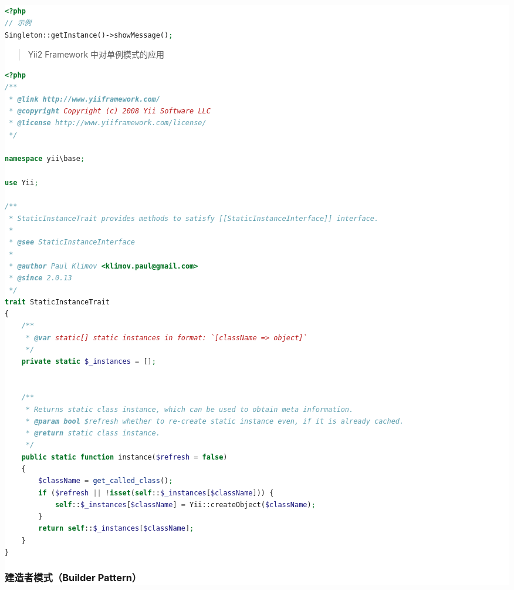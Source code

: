 ```php
<?php
// 示例
Singleton::getInstance()->showMessage();
```

> Yii2 Framework 中对单例模式的应用

```php
<?php
/**
 * @link http://www.yiiframework.com/
 * @copyright Copyright (c) 2008 Yii Software LLC
 * @license http://www.yiiframework.com/license/
 */

namespace yii\base;

use Yii;

/**
 * StaticInstanceTrait provides methods to satisfy [[StaticInstanceInterface]] interface.
 *
 * @see StaticInstanceInterface
 *
 * @author Paul Klimov <klimov.paul@gmail.com>
 * @since 2.0.13
 */
trait StaticInstanceTrait
{
    /**
     * @var static[] static instances in format: `[className => object]`
     */
    private static $_instances = [];


    /**
     * Returns static class instance, which can be used to obtain meta information.
     * @param bool $refresh whether to re-create static instance even, if it is already cached.
     * @return static class instance.
     */
    public static function instance($refresh = false)
    {
        $className = get_called_class();
        if ($refresh || !isset(self::$_instances[$className])) {
            self::$_instances[$className] = Yii::createObject($className);
        }
        return self::$_instances[$className];
    }
}
```

### 建造者模式（Builder Pattern）
